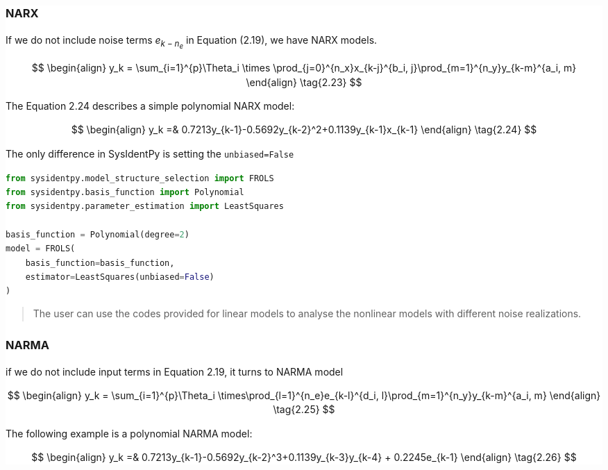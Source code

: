 ### NARX

If we do not include noise terms $e_{k-n_e}$  in Equation (2.19), we have NARX models.

$$
\begin{align}
  y_k = \sum_{i=1}^{p}\Theta_i \times \prod_{j=0}^{n_x}x_{k-j}^{b_i, j}\prod_{m=1}^{n_y}y_{k-m}^{a_i, m}
\end{align}
\tag{2.23}
$$

The Equation 2.24 describes a simple polynomial NARX model:

$$
\begin{align}
  y_k =& 0.7213y_{k-1}-0.5692y_{k-2}^2+0.1139y_{k-1}x_{k-1}
\end{align}
\tag{2.24}
$$

The only difference in SysIdentPy is setting the `unbiased=False`

```python
from sysidentpy.model_structure_selection import FROLS
from sysidentpy.basis_function import Polynomial
from sysidentpy.parameter_estimation import LeastSquares

basis_function = Polynomial(degree=2)
model = FROLS(
	basis_function=basis_function,
	estimator=LeastSquares(unbiased=False)
)
```

> The user can use the codes provided for linear models to analyse the nonlinear models with different noise realizations.

### NARMA

if we do not include input terms in Equation 2.19, it turns to NARMA model

$$
\begin{align}
  y_k = \sum_{i=1}^{p}\Theta_i \times\prod_{l=1}^{n_e}e_{k-l}^{d_i, l}\prod_{m=1}^{n_y}y_{k-m}^{a_i, m}
\end{align}
\tag{2.25}
$$

The following example is a polynomial NARMA model:

$$
\begin{align}
  y_k =& 0.7213y_{k-1}-0.5692y_{k-2}^3+0.1139y_{k-3}y_{k-4} + 0.2245e_{k-1}
\end{align}
\tag{2.26}
$$
